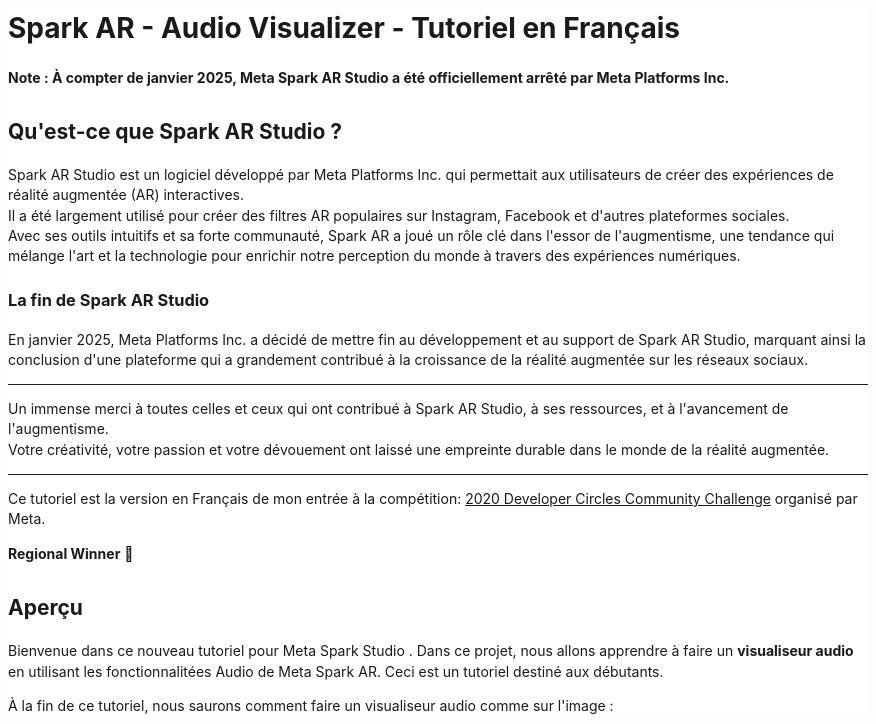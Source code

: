 # Spark AR - Audio Visualizer - Tutoriel en Français

**Note : À compter de janvier 2025, Meta Spark AR Studio a été officiellement arrêté par Meta Platforms Inc.**  

## Qu'est-ce que Spark AR Studio ?  
Spark AR Studio est un logiciel développé par Meta Platforms Inc. qui permettait aux utilisateurs de créer des expériences de réalité augmentée (AR) interactives.  
Il a été largement utilisé pour créer des filtres AR populaires sur Instagram, Facebook et d'autres plateformes sociales.  
Avec ses outils intuitifs et sa forte communauté, Spark AR a joué un rôle clé dans l'essor de l'augmentisme, une tendance qui mélange l'art et la technologie pour enrichir notre perception du monde à travers des expériences numériques.

### La fin de Spark AR Studio  
En janvier 2025, Meta Platforms Inc. a décidé de mettre fin au développement et au support de Spark AR Studio, marquant ainsi la conclusion d'une plateforme qui a grandement contribué à la croissance de la réalité augmentée sur les réseaux sociaux.

---

Un immense merci à toutes celles et ceux qui ont contribué à Spark AR Studio, à ses ressources, et à l'avancement de l'augmentisme.  
Votre créativité, votre passion et votre dévouement ont laissé une empreinte durable dans le monde de la réalité augmentée.  

---


Ce tutoriel est la version en Français de mon entrée à la compétition: [2020 Developer Circles Community Challenge](https://developercircles2020.devpost.com/) organisé par Meta.

**Regional Winner** 🏅

## Aperçu

Bienvenue dans ce nouveau tutoriel pour Meta Spark Studio . 
Dans ce projet, nous allons apprendre à faire un **visualiseur audio** en utilisant les fonctionnalitées Audio de Meta Spark AR.
Ceci est un tutoriel destiné aux débutants.

À la fin de ce tutoriel, nous saurons comment faire un visualiseur audio comme sur l'image :
